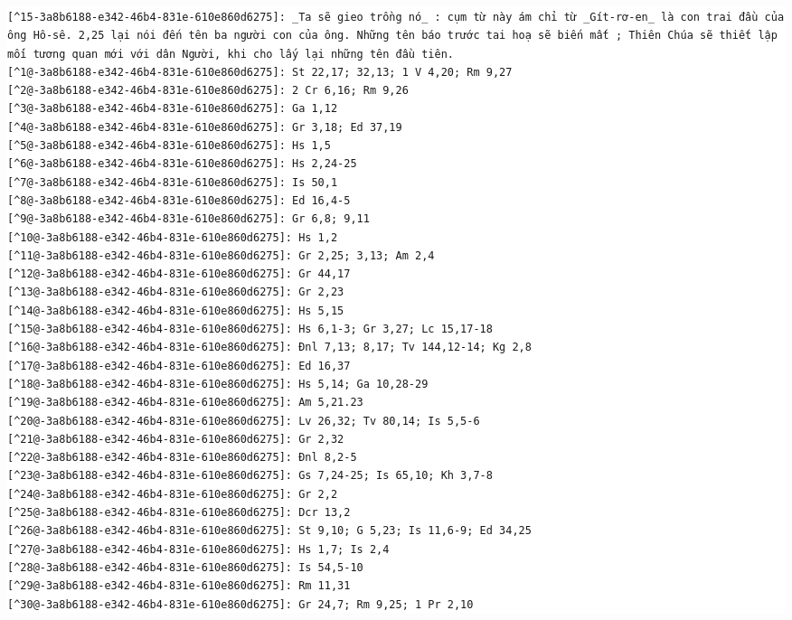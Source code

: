     [^15-3a8b6188-e342-46b4-831e-610e860d6275]: _Ta sẽ gieo trồng nó_ : cụm từ này ám chỉ từ _Gít-rơ-en_ là con trai đầu của ông Hô-sê. 2,25 lại nói đến tên ba người con của ông. Những tên báo trước tai hoạ sẽ biến mất ; Thiên Chúa sẽ thiết lập mối tương quan mới với dân Người, khi cho lấy lại những tên đầu tiên.
    [^1@-3a8b6188-e342-46b4-831e-610e860d6275]: St 22,17; 32,13; 1 V 4,20; Rm 9,27
    [^2@-3a8b6188-e342-46b4-831e-610e860d6275]: 2 Cr 6,16; Rm 9,26
    [^3@-3a8b6188-e342-46b4-831e-610e860d6275]: Ga 1,12
    [^4@-3a8b6188-e342-46b4-831e-610e860d6275]: Gr 3,18; Ed 37,19
    [^5@-3a8b6188-e342-46b4-831e-610e860d6275]: Hs 1,5
    [^6@-3a8b6188-e342-46b4-831e-610e860d6275]: Hs 2,24-25
    [^7@-3a8b6188-e342-46b4-831e-610e860d6275]: Is 50,1
    [^8@-3a8b6188-e342-46b4-831e-610e860d6275]: Ed 16,4-5
    [^9@-3a8b6188-e342-46b4-831e-610e860d6275]: Gr 6,8; 9,11
    [^10@-3a8b6188-e342-46b4-831e-610e860d6275]: Hs 1,2
    [^11@-3a8b6188-e342-46b4-831e-610e860d6275]: Gr 2,25; 3,13; Am 2,4
    [^12@-3a8b6188-e342-46b4-831e-610e860d6275]: Gr 44,17
    [^13@-3a8b6188-e342-46b4-831e-610e860d6275]: Gr 2,23
    [^14@-3a8b6188-e342-46b4-831e-610e860d6275]: Hs 5,15
    [^15@-3a8b6188-e342-46b4-831e-610e860d6275]: Hs 6,1-3; Gr 3,27; Lc 15,17-18
    [^16@-3a8b6188-e342-46b4-831e-610e860d6275]: Đnl 7,13; 8,17; Tv 144,12-14; Kg 2,8
    [^17@-3a8b6188-e342-46b4-831e-610e860d6275]: Ed 16,37
    [^18@-3a8b6188-e342-46b4-831e-610e860d6275]: Hs 5,14; Ga 10,28-29
    [^19@-3a8b6188-e342-46b4-831e-610e860d6275]: Am 5,21.23
    [^20@-3a8b6188-e342-46b4-831e-610e860d6275]: Lv 26,32; Tv 80,14; Is 5,5-6
    [^21@-3a8b6188-e342-46b4-831e-610e860d6275]: Gr 2,32
    [^22@-3a8b6188-e342-46b4-831e-610e860d6275]: Đnl 8,2-5
    [^23@-3a8b6188-e342-46b4-831e-610e860d6275]: Gs 7,24-25; Is 65,10; Kh 3,7-8
    [^24@-3a8b6188-e342-46b4-831e-610e860d6275]: Gr 2,2
    [^25@-3a8b6188-e342-46b4-831e-610e860d6275]: Dcr 13,2
    [^26@-3a8b6188-e342-46b4-831e-610e860d6275]: St 9,10; G 5,23; Is 11,6-9; Ed 34,25
    [^27@-3a8b6188-e342-46b4-831e-610e860d6275]: Hs 1,7; Is 2,4
    [^28@-3a8b6188-e342-46b4-831e-610e860d6275]: Is 54,5-10
    [^29@-3a8b6188-e342-46b4-831e-610e860d6275]: Rm 11,31
    [^30@-3a8b6188-e342-46b4-831e-610e860d6275]: Gr 24,7; Rm 9,25; 1 Pr 2,10


[^1-3a8b6188-e342-46b4-831e-610e860d6275]: Đoạn 2,1-3 là một đoạn được thêm vào sau. Có lẽ vị trí đúng nhất của đoạn là ở sau 3,5 : đó là kết luận của ba chương đầu. Nội dung của đoạn này : 1. Con cái Ít-ra-en trở nên đông đúc (c.1a) ; 2. Dân Ít-ra-en sẽ được phục hồi với tư cách là dân được Thiên Chúa tuyển chọn (c.1b) ; 3. Con cái Giu-đa và con cái Ít-ra-en sẽ được thống nhất (c.2) ; 4. Dân được Thiên Chúa tuyển chọn mang những tên mới (_Dân-Ta_, _Được-thương_) đối nghịch với 1,6 và 1,9.
[^3-3a8b6188-e342-46b4-831e-610e860d6275]: Bà Gô-me đã bỏ ông Hô-sê có lẽ để đi làm điếm đền thần. Con cái Ít-ra-en được mời gọi đưa mẹ của họ là cộng đoàn ra toà, vì cộng đoàn đã lôi kéo họ vào con đường tội lỗi. Đức Chúa nhận định một thực tế là sự thất trung của Ít-ra-en (2,4b : _nó không phải là vợ của Ta và Ta không phải là chồng của nó_), nhưng vẫn không muốn tình trạng đó. Vì thế, có lời mời gọi Ít-ra-en vứt bỏ phấn son, những hình vẽ dùng để xăm mình, nhẫn và vòng đeo, các bùa, đồ nữ trang và những thứ trang trí khác dành riêng cho gái điếm đền thần (2,4c : _những vật đĩ thoã_, _những dấu ngoại tình_) ; 2,15 ; x. Is 3,18-23 (có thể vài mục trong danh sách này liên hệ tới ma thuật và việc sùng bái ngẫu tượng).
[^4-3a8b6188-e342-46b4-831e-610e860d6275]: Ở miền Cận Đông, lột trần là hình phạt dành cho những người vợ không chung thuỷ, cho những phụ nữ ngoại tình (2,11-12 ; Is 3,17 ; 47,3 ; Gr 13,22.26 ; Ed 16,37-39 ; 23,10.29 ; Nk 3,5 ; x. Kh 17,16).
[^5-3a8b6188-e342-46b4-831e-610e860d6275]: Ở 2,5, Hs lại dùng hình ảnh đất để áp dụng cho Ít-ra-en. Tình trạng giàu có của Ít-ra-en nhờ đất đai phì nhiêu đã làm cớ cho dân phạm tội (10,1 ; 13,6). Vì thế, nguyên nhân đó sẽ không được tồn tại nữa : Ít-ra-en sẽ trở nên sa mạc hoang vu, sẽ biến thành đất đai khô cằn (x. 5,7 ; 9,6 ; 13,15).
[^6-3a8b6188-e342-46b4-831e-610e860d6275]: Câu này ám chỉ tên tượng trưng của đứa con thứ hai của ngôn sứ Hô-sê (1,6).
[^7-3a8b6188-e342-46b4-831e-610e860d6275]: _Các tình nhân của tôi_ (2,9.12.14-15 – x. Ed 16,33.36-37 ; 23,5.9.22) chỉ các thần Ba-an, các thần xứ Ca-na-an. Dân Ít-ra-en tưởng rằng các thần này ban cho họ sản phẩm của đất đai phì nhiêu : bánh, nước, len, vải, dầu ăn, thức uống (2,7b). Ý nghĩ này đi ngược với sự thực nói trong 2,10.
[^8-3a8b6188-e342-46b4-831e-610e860d6275]: Cảnh phồn vinh thịnh vượng làm cho Ít-ra-en xa Thiên Chúa ; còn tai hoạ (2,9a) thì giúp cho dân đó quay về với Người (2,9b).
[^9-3a8b6188-e342-46b4-831e-610e860d6275]: Đó là những ngày lễ kính các thần Ba-an.